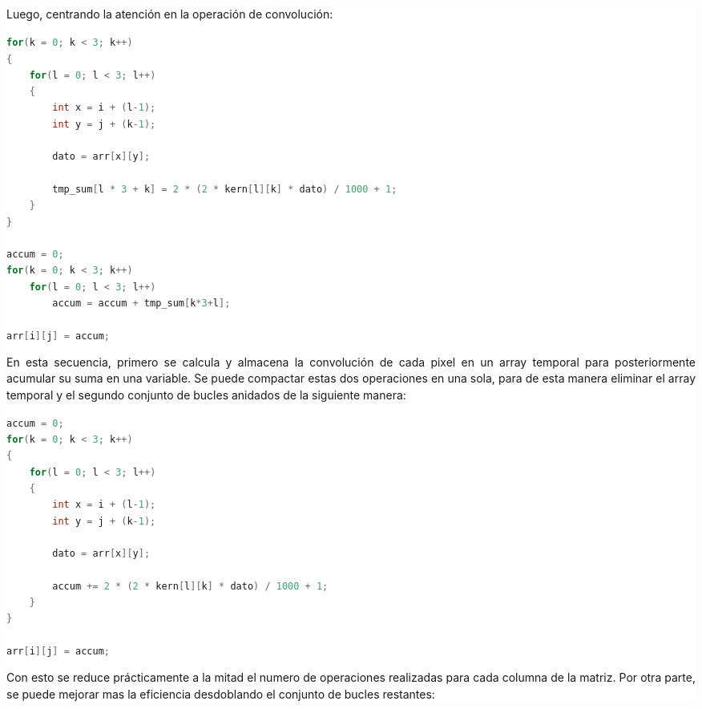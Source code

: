 <div style="text-align:justify">
<p>Luego, centrando la atención en la operación de convolución:</p>
</div>

```C
for(k = 0; k < 3; k++)
{
    for(l = 0; l < 3; l++)
    {
        int x = i + (l-1);
        int y = j + (k-1);

        dato = arr[x][y];

        tmp_sum[l * 3 + k] = 2 * (2 * kern[l][k] * dato) / 1000 + 1;
    }
}

accum = 0;
for(k = 0; k < 3; k++)
    for(l = 0; l < 3; l++)
        accum = accum + tmp_sum[k*3+l];

arr[i][j] = accum;
```

<div style="text-align:justify">
<p>En esta secuencia, primero se calcula y almacena la convolución de cada pixel en un array temporal para posteriormente acumular su suma en una variable. Se puede compactar estas dos operaciones en una sola, para de esta manera eliminar el array temporal y el segundo conjunto de bucles anidados de la siguiente manera:</p>
</div>

```C
accum = 0;
for(k = 0; k < 3; k++)
{
    for(l = 0; l < 3; l++)
    {
        int x = i + (l-1);
        int y = j + (k-1);

        dato = arr[x][y];

        accum += 2 * (2 * kern[l][k] * dato) / 1000 + 1;
    }
}

arr[i][j] = accum;
```

<div style="text-align:justify">
<p>Con esto se reduce prácticamente a la mitad el numero de operaciones realizadas para cada columna de la matriz. Por otra parte, se puede mejorar mas la eficiencia desdoblando el conjunto de bucles restantes:</p>
</div>
